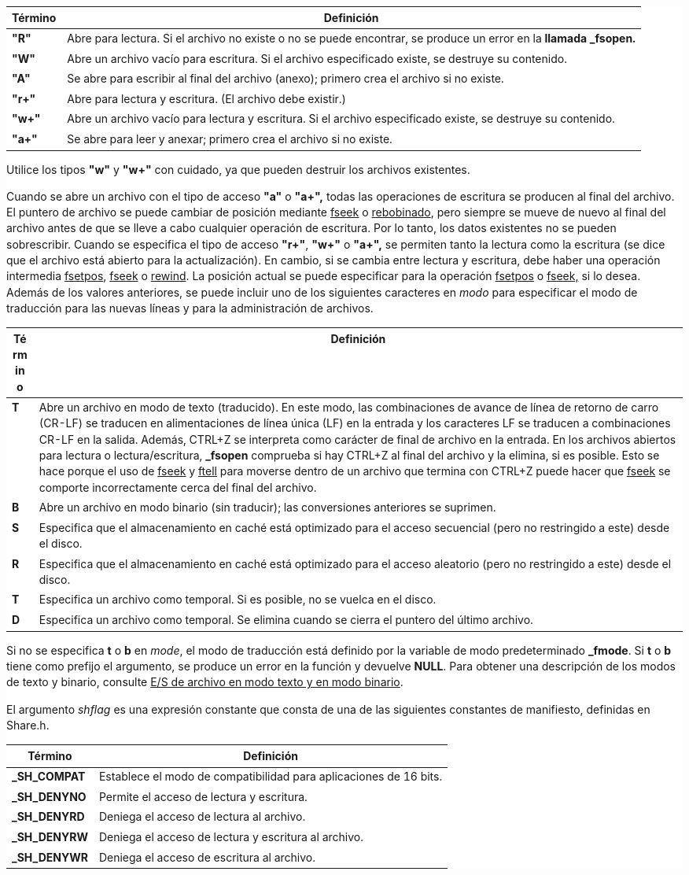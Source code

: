 |Término|Definición|
|----------|----------------|
|**"R"**|Abre para lectura. Si el archivo no existe o no se puede encontrar, se produce un error en la **llamada _fsopen.**|
|**"W"**|Abre un archivo vacío para escritura. Si el archivo especificado existe, se destruye su contenido.|
|**"A"**|Se abre para escribir al final del archivo (anexo); primero crea el archivo si no existe.|
|**"r+"**|Abre para lectura y escritura. (El archivo debe existir.)|
|**"w+"**|Abre un archivo vacío para lectura y escritura. Si el archivo especificado existe, se destruye su contenido.|
|**"a+"**|Se abre para leer y anexar; primero crea el archivo si no existe.|

Utilice los tipos **"w"** y **"w+"** con cuidado, ya que pueden destruir los archivos existentes.

Cuando se abre un archivo con el tipo de acceso **"a"** o **"a+",** todas las operaciones de escritura se producen al final del archivo. El puntero de archivo se puede cambiar de posición mediante [fseek](fseek-fseeki64.md) o [rebobinado](rewind.md), pero siempre se mueve de nuevo al final del archivo antes de que se lleve a cabo cualquier operación de escritura. Por lo tanto, los datos existentes no se pueden sobrescribir. Cuando se especifica el tipo de acceso **"r+"**, **"w+"** o **"a+",** se permiten tanto la lectura como la escritura (se dice que el archivo está abierto para la actualización). En cambio, si se cambia entre lectura y escritura, debe haber una operación intermedia [fsetpos](fsetpos.md), [fseek](fseek-fseeki64.md) o [rewind](rewind.md). La posición actual se puede especificar para la operación [fsetpos](fsetpos.md) o [fseek,](fseek-fseeki64.md) si lo desea. Además de los valores anteriores, se puede incluir uno de los siguientes caracteres en *modo* para especificar el modo de traducción para las nuevas líneas y para la administración de archivos.

|Término|Definición|
|----------|----------------|
|**T**|Abre un archivo en modo de texto (traducido). En este modo, las combinaciones de avance de línea de retorno de carro (CR-LF) se traducen en alimentaciones de línea única (LF) en la entrada y los caracteres LF se traducen a combinaciones CR-LF en la salida. Además, CTRL+Z se interpreta como carácter de final de archivo en la entrada. En los archivos abiertos para lectura o lectura/escritura, **_fsopen** comprueba si hay CTRL+Z al final del archivo y la elimina, si es posible. Esto se hace porque el uso de [fseek](fseek-fseeki64.md) y [ftell](ftell-ftelli64.md) para moverse dentro de un archivo que termina con CTRL+Z puede hacer que [fseek](fseek-fseeki64.md) se comporte incorrectamente cerca del final del archivo.|
|**B**|Abre un archivo en modo binario (sin traducir); las conversiones anteriores se suprimen.|
|**S**|Especifica que el almacenamiento en caché está optimizado para el acceso secuencial (pero no restringido a este) desde el disco.|
|**R**|Especifica que el almacenamiento en caché está optimizado para el acceso aleatorio (pero no restringido a este) desde el disco.|
|**T**|Especifica un archivo como temporal. Si es posible, no se vuelca en el disco.|
|**D**|Especifica un archivo como temporal. Se elimina cuando se cierra el puntero del último archivo.|

Si no se especifica **t** o **b** en *mode*, el modo de traducción está definido por la variable de modo predeterminado **_fmode**. Si **t** o **b** tiene como prefijo el argumento, se produce un error en la función y devuelve **NULL**. Para obtener una descripción de los modos de texto y binario, consulte [E/S de archivo en modo texto y en modo binario](../../c-runtime-library/text-and-binary-mode-file-i-o.md).

El argumento *shflag* es una expresión constante que consta de una de las siguientes constantes de manifiesto, definidas en Share.h.

|Término|Definición|
|----------|----------------|
|**_SH_COMPAT**|Establece el modo de compatibilidad para aplicaciones de 16 bits.|
|**_SH_DENYNO**|Permite el acceso de lectura y escritura.|
|**_SH_DENYRD**|Deniega el acceso de lectura al archivo.|
|**_SH_DENYRW**|Deniega el acceso de lectura y escritura al archivo.|
|**_SH_DENYWR**|Deniega el acceso de escritura al archivo.|
